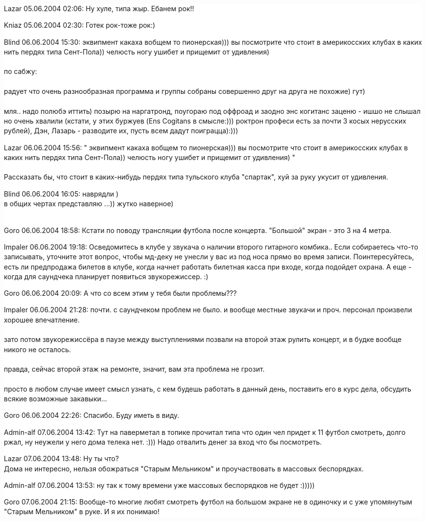 Lazar 05.06.2004 02:06:
Ну хуле, типа жыр. Ебанем рок!!

Kniaz 05.06.2004 02:30:
Готек рок-тоже рок:)

Blind 06.06.2004 15:30:
эквипмент какаха вобщем то пионерская))) вы посмотрите что стоит в америкосских клубах в каких нить пердях типа Сент-Пола))  челюсть ногу ушибет и прищемит от удивления)<BR><BR>по сабжу:<BR><BR>радует что очень разнообразная программа и группы собраны совершенно друг на друга не похожие) гут)<BR><BR>мля.. надо полюбэ иттить) позырю на наргатронд, поугораю под оффроад и заодно энс когитанс заценю - ишшо не слышал но очень хвалили (кстати, у этих буржуев (Ens Cogitans в смысле:))) роктрон професи есть за почти 3 косых нерусских рублей), Дэн, Лазарь - разводите их, пусть всем дадут поиграцца):)))

Lazar 06.06.2004 15:56:
" эквипмент какаха вобщем то пионерская))) вы посмотрите что стоит в америкосских клубах в каких нить пердях типа Сент-Пола)) челюсть ногу ушибет и прищемит от удивления) "<BR><BR>Рассказать бы, что стоит в каких-нибудь пердях типа тульского клуба "спартак", хуй за руку укусит от удивления.

Blind 06.06.2004 16:05:
наврядли ) <BR>в общих чертах представляю ...))  жутко наверное)<BR><BR>

Goro 06.06.2004 18:58:
Кстати по поводу трансляции футбола после концерта. "Большой" экран - это 3 на 4 метра.

Impaler 06.06.2004 19:18:
Осведомитесь в клубе у звукача о наличии второго гитарного комбика.. Если собираетесь что-то записывать, уточните этот вопрос, чтобы мд-деку не унесли у вас из под носа прямо во время записи. Поинтересуйтесь, есть ли предпродажа билетов в клубе, когда начнет работать билетная касса при входе, когда подойдет охрана. А еще - когда для саундчека планирует появиться звукорежиссер. :)

Goro 06.06.2004 20:09:
А что со всем этим у тебя были проблемы???

Impaler 06.06.2004 21:28:
почти. с саундчеком проблем не было. и вообще местные звукачи и проч. персонал произвели хорошее впечатление. <BR><BR>зато потом звукорежиссёра в паузе между выступлениями позвали на второй этаж рулить концерт, и в будке вообще никого не осталось.<BR><BR>правда, сейчас второй этаж на ремонте, значит, вам эта проблема не грозит.<BR><BR>просто в любом случае имеет смысл узнать, с кем будешь работать в данный день, поставить его в курс дела, обсудить всякие возможные закавыки... <BR>

Goro 06.06.2004 22:26:
Спасибо. Буду иметь в виду.

Admin-alf 07.06.2004 13:42:
Тут на паверметал в топике прочитал типа что один чел придет к 11 футбол смотреть, долго ржал, ну неужели у него дома телека нет. :))) Надо отвалить денег за вход что бы посмотреть.

Lazar 07.06.2004 13:48:
Ну ты что?<BR>Дома не интересно, нельзя обожраться "Старым Мельником" и проучаствовать в массовых беспорядках.

Admin-alf 07.06.2004 13:53:
ну так к тому времени уже массовых беспорядков не будет :)))))

Goro 07.06.2004 21:15:
Вообще-то многие любят смотреть футбол на большом экране не в одиночку и с уже упомянутым "Старым Мельником" в руке. И я их понимаю!
